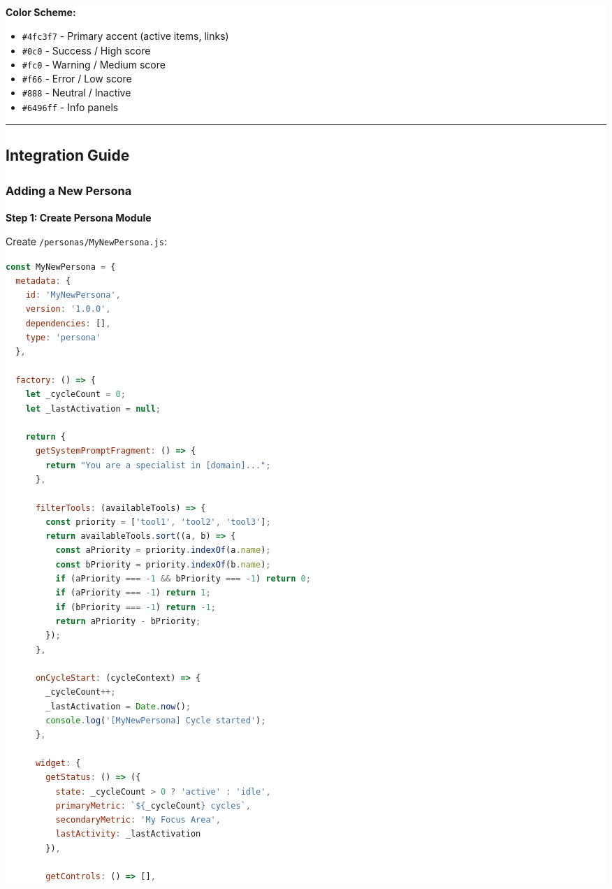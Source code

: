 **Color Scheme:**
- `#4fc3f7` - Primary accent (active items, links)
- `#0c0` - Success / High score
- `#fc0` - Warning / Medium score
- `#f66` - Error / Low score
- `#888` - Neutral / Inactive
- `#6496ff` - Info panels

---

## Integration Guide

### Adding a New Persona

**Step 1: Create Persona Module**

Create `/personas/MyNewPersona.js`:

```javascript
const MyNewPersona = {
  metadata: {
    id: 'MyNewPersona',
    version: '1.0.0',
    dependencies: [],
    type: 'persona'
  },

  factory: () => {
    let _cycleCount = 0;
    let _lastActivation = null;

    return {
      getSystemPromptFragment: () => {
        return "You are a specialist in [domain]...";
      },

      filterTools: (availableTools) => {
        const priority = ['tool1', 'tool2', 'tool3'];
        return availableTools.sort((a, b) => {
          const aPriority = priority.indexOf(a.name);
          const bPriority = priority.indexOf(b.name);
          if (aPriority === -1 && bPriority === -1) return 0;
          if (aPriority === -1) return 1;
          if (bPriority === -1) return -1;
          return aPriority - bPriority;
        });
      },

      onCycleStart: (cycleContext) => {
        _cycleCount++;
        _lastActivation = Date.now();
        console.log('[MyNewPersona] Cycle started');
      },

      widget: {
        getStatus: () => ({
          state: _cycleCount > 0 ? 'active' : 'idle',
          primaryMetric: `${_cycleCount} cycles`,
          secondaryMetric: 'My Focus Area',
          lastActivity: _lastActivation
        }),

        getControls: () => [],

```